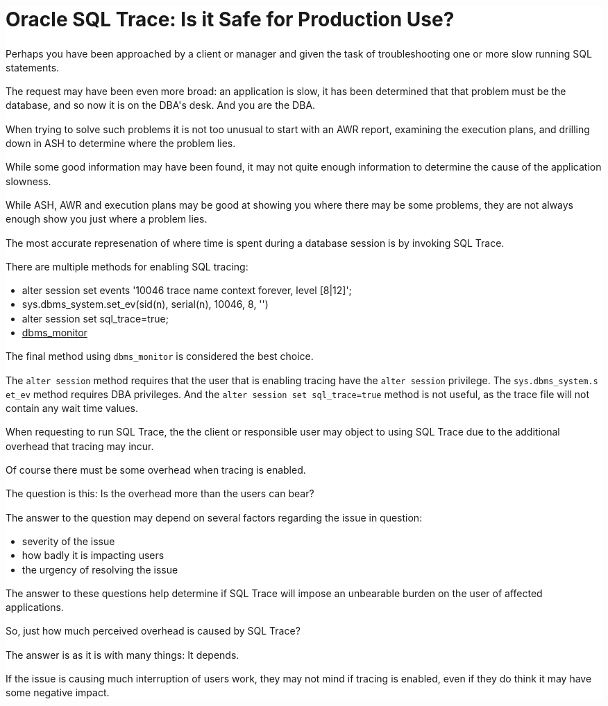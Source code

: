 
Oracle SQL Trace: Is it Safe for Production Use?
============================================================

Perhaps you have been approached by a client or manager and given the task of troubleshooting one or more slow running SQL statements.

The request may have been even more broad: an application is slow, it has been determined that that problem must be the database, and so now it is on the DBA's desk. And you are the DBA.

When trying to solve such problems it is not too unusual to start with an AWR report, examining the execution plans, and drilling down in ASH to determine where the problem lies.

While some good information may have been found, it may not quite enough information to determine the cause of the application slowness.

While ASH, AWR and execution plans may be good at showing you where there may be some problems, they are not always enough show you just where a problem lies.

The most accurate represenation of where time is spent during a database session is by invoking SQL Trace.

There are multiple methods for enabling SQL tracing:

- alter session set events '10046 trace name context forever, level [8|12]';
- sys.dbms_system.set_ev(sid(n), serial(n), 10046, 8, '')
- alter session set sql_trace=true;
- [dbms_monitor](https://docs.oracle.com/en/database/oracle/oracle-database/19/arpls/DBMS_MONITOR.html#GUID-951568BF-D798-4456-8478-15FEEBA0C78E)

The final method using `dbms_monitor` is considered the best choice.  

The `alter session` method requires that the user that is enabling tracing have the `alter session` privilege.
The `sys.dbms_system.set_ev` method requires DBA privileges.
And the `alter session set sql_trace=true` method is not useful, as the trace file will not contain any wait time values.

When requesting to run SQL Trace, the the client or responsible user may object to using SQL Trace due to the additional overhead that tracing may incur.

Of course there must be some overhead when tracing is enabled.

The question is this: Is the overhead more than the users can bear?

The answer to the question may depend on several factors regarding the issue in question:

- severity of the issue
- how badly it is impacting users
- the urgency of resolving the issue

The answer to these questions help determine if SQL Trace will impose an unbearable burden on the user of affected applications.

So, just how much perceived overhead is caused by SQL Trace?

The answer is as it is with many things: It depends.

If the issue is causing much interruption of users work, they may not mind if tracing is enabled, even if they do think it may have some negative impact.
